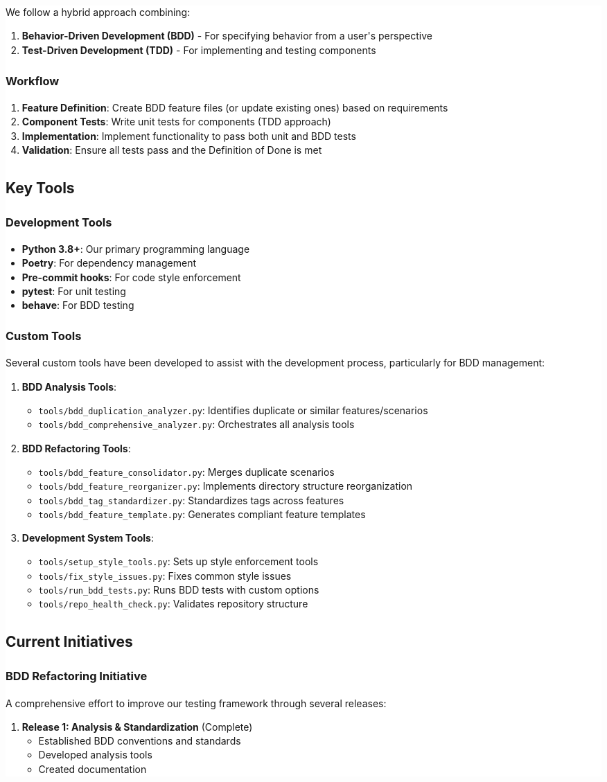 We follow a hybrid approach combining:

1. **Behavior-Driven Development (BDD)** - For specifying behavior from a user's perspective
2. **Test-Driven Development (TDD)** - For implementing and testing components

### Workflow

1. **Feature Definition**: Create BDD feature files (or update existing ones) based on requirements
2. **Component Tests**: Write unit tests for components (TDD approach)
3. **Implementation**: Implement functionality to pass both unit and BDD tests
4. **Validation**: Ensure all tests pass and the Definition of Done is met

## Key Tools

### Development Tools

- **Python 3.8+**: Our primary programming language
- **Poetry**: For dependency management
- **Pre-commit hooks**: For code style enforcement
- **pytest**: For unit testing
- **behave**: For BDD testing

### Custom Tools

Several custom tools have been developed to assist with the development process, particularly for BDD management:

1. **BDD Analysis Tools**:
   - `tools/bdd_duplication_analyzer.py`: Identifies duplicate or similar features/scenarios
   - `tools/bdd_comprehensive_analyzer.py`: Orchestrates all analysis tools

2. **BDD Refactoring Tools**:
   - `tools/bdd_feature_consolidator.py`: Merges duplicate scenarios
   - `tools/bdd_feature_reorganizer.py`: Implements directory structure reorganization
   - `tools/bdd_tag_standardizer.py`: Standardizes tags across features
   - `tools/bdd_feature_template.py`: Generates compliant feature templates

3. **Development System Tools**:
   - `tools/setup_style_tools.py`: Sets up style enforcement tools
   - `tools/fix_style_issues.py`: Fixes common style issues
   - `tools/run_bdd_tests.py`: Runs BDD tests with custom options
   - `tools/repo_health_check.py`: Validates repository structure

## Current Initiatives

### BDD Refactoring Initiative

A comprehensive effort to improve our testing framework through several releases:

1. **Release 1: Analysis & Standardization** (Complete)
   - Established BDD conventions and standards
   - Developed analysis tools
   - Created documentation
